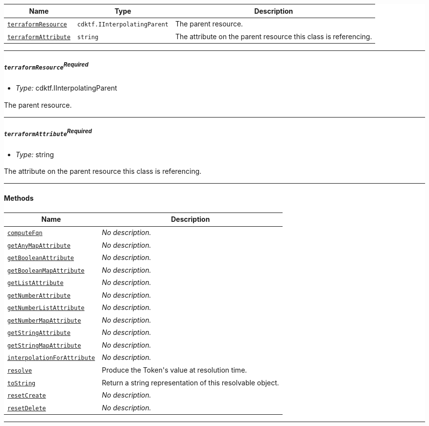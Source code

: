 | **Name** | **Type** | **Description** |
| --- | --- | --- |
| <code><a href="#@cdktf/provider-opentelekomcloud.wafDedicatedBlacklistRuleV1.WafDedicatedBlacklistRuleV1TimeoutsOutputReference.Initializer.parameter.terraformResource">terraformResource</a></code> | <code>cdktf.IInterpolatingParent</code> | The parent resource. |
| <code><a href="#@cdktf/provider-opentelekomcloud.wafDedicatedBlacklistRuleV1.WafDedicatedBlacklistRuleV1TimeoutsOutputReference.Initializer.parameter.terraformAttribute">terraformAttribute</a></code> | <code>string</code> | The attribute on the parent resource this class is referencing. |

---

##### `terraformResource`<sup>Required</sup> <a name="terraformResource" id="@cdktf/provider-opentelekomcloud.wafDedicatedBlacklistRuleV1.WafDedicatedBlacklistRuleV1TimeoutsOutputReference.Initializer.parameter.terraformResource"></a>

- *Type:* cdktf.IInterpolatingParent

The parent resource.

---

##### `terraformAttribute`<sup>Required</sup> <a name="terraformAttribute" id="@cdktf/provider-opentelekomcloud.wafDedicatedBlacklistRuleV1.WafDedicatedBlacklistRuleV1TimeoutsOutputReference.Initializer.parameter.terraformAttribute"></a>

- *Type:* string

The attribute on the parent resource this class is referencing.

---

#### Methods <a name="Methods" id="Methods"></a>

| **Name** | **Description** |
| --- | --- |
| <code><a href="#@cdktf/provider-opentelekomcloud.wafDedicatedBlacklistRuleV1.WafDedicatedBlacklistRuleV1TimeoutsOutputReference.computeFqn">computeFqn</a></code> | *No description.* |
| <code><a href="#@cdktf/provider-opentelekomcloud.wafDedicatedBlacklistRuleV1.WafDedicatedBlacklistRuleV1TimeoutsOutputReference.getAnyMapAttribute">getAnyMapAttribute</a></code> | *No description.* |
| <code><a href="#@cdktf/provider-opentelekomcloud.wafDedicatedBlacklistRuleV1.WafDedicatedBlacklistRuleV1TimeoutsOutputReference.getBooleanAttribute">getBooleanAttribute</a></code> | *No description.* |
| <code><a href="#@cdktf/provider-opentelekomcloud.wafDedicatedBlacklistRuleV1.WafDedicatedBlacklistRuleV1TimeoutsOutputReference.getBooleanMapAttribute">getBooleanMapAttribute</a></code> | *No description.* |
| <code><a href="#@cdktf/provider-opentelekomcloud.wafDedicatedBlacklistRuleV1.WafDedicatedBlacklistRuleV1TimeoutsOutputReference.getListAttribute">getListAttribute</a></code> | *No description.* |
| <code><a href="#@cdktf/provider-opentelekomcloud.wafDedicatedBlacklistRuleV1.WafDedicatedBlacklistRuleV1TimeoutsOutputReference.getNumberAttribute">getNumberAttribute</a></code> | *No description.* |
| <code><a href="#@cdktf/provider-opentelekomcloud.wafDedicatedBlacklistRuleV1.WafDedicatedBlacklistRuleV1TimeoutsOutputReference.getNumberListAttribute">getNumberListAttribute</a></code> | *No description.* |
| <code><a href="#@cdktf/provider-opentelekomcloud.wafDedicatedBlacklistRuleV1.WafDedicatedBlacklistRuleV1TimeoutsOutputReference.getNumberMapAttribute">getNumberMapAttribute</a></code> | *No description.* |
| <code><a href="#@cdktf/provider-opentelekomcloud.wafDedicatedBlacklistRuleV1.WafDedicatedBlacklistRuleV1TimeoutsOutputReference.getStringAttribute">getStringAttribute</a></code> | *No description.* |
| <code><a href="#@cdktf/provider-opentelekomcloud.wafDedicatedBlacklistRuleV1.WafDedicatedBlacklistRuleV1TimeoutsOutputReference.getStringMapAttribute">getStringMapAttribute</a></code> | *No description.* |
| <code><a href="#@cdktf/provider-opentelekomcloud.wafDedicatedBlacklistRuleV1.WafDedicatedBlacklistRuleV1TimeoutsOutputReference.interpolationForAttribute">interpolationForAttribute</a></code> | *No description.* |
| <code><a href="#@cdktf/provider-opentelekomcloud.wafDedicatedBlacklistRuleV1.WafDedicatedBlacklistRuleV1TimeoutsOutputReference.resolve">resolve</a></code> | Produce the Token's value at resolution time. |
| <code><a href="#@cdktf/provider-opentelekomcloud.wafDedicatedBlacklistRuleV1.WafDedicatedBlacklistRuleV1TimeoutsOutputReference.toString">toString</a></code> | Return a string representation of this resolvable object. |
| <code><a href="#@cdktf/provider-opentelekomcloud.wafDedicatedBlacklistRuleV1.WafDedicatedBlacklistRuleV1TimeoutsOutputReference.resetCreate">resetCreate</a></code> | *No description.* |
| <code><a href="#@cdktf/provider-opentelekomcloud.wafDedicatedBlacklistRuleV1.WafDedicatedBlacklistRuleV1TimeoutsOutputReference.resetDelete">resetDelete</a></code> | *No description.* |

---